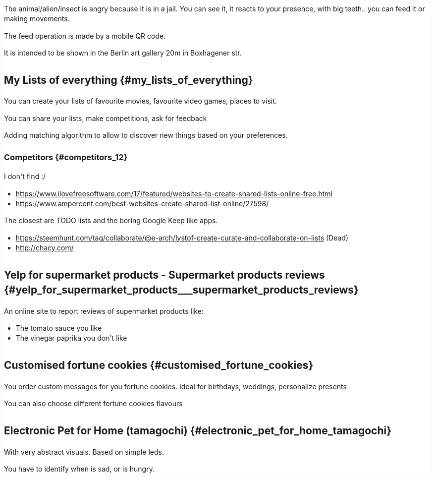 The animal/alien/insect is angry because it is in a jail. You can see
it, it reacts to your presence, with big teeth.. you can feed it or
making movements.

The feed operation is made by a mobile QR code.

It is intended to be shown in the Berlin art gallery 20m in Boxhagener
str.

## My Lists of everything {#my_lists_of_everything}

You can create your lists of favourite movies, favourite video games,
places to visit.

You can share your lists, make competitions, ask for feedback

Adding matching algorithm to allow to discover new things based on your
preferences.

### Competitors {#competitors_12}

I don\'t find :/

-   <https://www.ilovefreesoftware.com/17/featured/websites-to-create-shared-lists-online-free.html>
-   <https://www.ampercent.com/best-websites-create-shared-list-online/27598/>

The closest are TODO lists and the boring Google Keep like apps.

-   <https://steemhunt.com/tag/collaborate/@e-arch/lystof-create-curate-and-collaborate-on-lists>
    (Dead)
-   <http://chacy.com/>

## Yelp for supermarket products - Supermarket products reviews {#yelp_for_supermarket_products___supermarket_products_reviews}

An online site to report reviews of supermarket products like:

-   The tomato sauce you like
-   The vinegar paprika you don\'t like

## Customised fortune cookies {#customised_fortune_cookies}

You order custom messages for you fortune cookies. Ideal for birthdays,
weddings, personalize presents

You can also choose different fortune cookies flavours

## Electronic Pet for Home (tamagochi) {#electronic_pet_for_home_tamagochi}

With very abstract visuals. Based on simple leds.

You have to identify when is sad, or is hungry.
